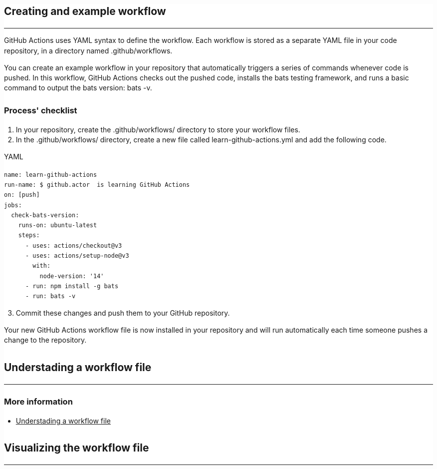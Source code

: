 ## Creating and example workflow

---

GitHub Actions uses YAML syntax to define the workflow. Each workflow is stored as a separate YAML file in your code repository, in a directory named .github/workflows.

You can create an example workflow in your repository that automatically triggers a series of commands whenever code is pushed. In this workflow, GitHub Actions checks out the pushed code, installs the bats testing framework, and runs a basic command to output the bats version: bats -v.

### Process' checklist

1. In your repository, create the .github/workflows/ directory to store your workflow files.
2. In the .github/workflows/ directory, create a new file called learn-github-actions.yml and add the following code.

YAML

```
name: learn-github-actions
run-name: $ github.actor  is learning GitHub Actions
on: [push]
jobs:
  check-bats-version:
    runs-on: ubuntu-latest
    steps:
      - uses: actions/checkout@v3
      - uses: actions/setup-node@v3
        with:
          node-version: '14'
      - run: npm install -g bats
      - run: bats -v
```

3. Commit these changes and push them to your GitHub repository.

Your new GitHub Actions workflow file is now installed in your repository and will run automatically each time someone pushes a change to the repository.

## Understading a workflow file

---

### More information

- [Understading a workflow file](https://docs.github.com/en/actions/learn-github-actions/understanding-github-actions#understanding-the-workflow-file)

## Visualizing the workflow file

---
